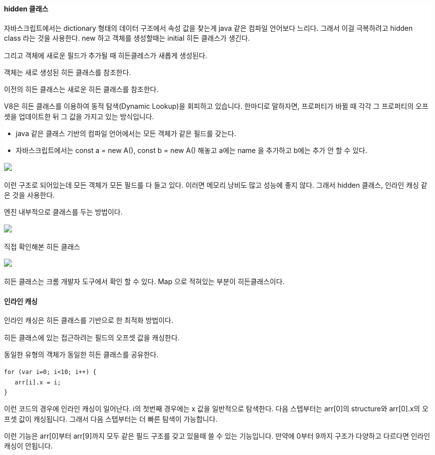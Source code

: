 #### hidden 클래스
자바스크립트에서는 dictionary 형태의 데이터 구조에서 속성 값을 찾는게 java 같은 컴파일 언어보다 느리다.
그래서 이걸 극복하려고 hidden class 라는 것을 사용한다.
new 하고 객체를 생성할때는 initial 히든 클래스가 생긴다.

그리고 객체에 새로운 필드가 추가될 때 히든클레스가 새롭게 생성된다.

객체는 새로 생성된 히든 클래스를 참조한다.

이전의 히든 클래스는 새로운 히든 클래스를 참조한다.

V8은 히든 클래스를 이용하여 동적 탐색(Dynamic Lookup)을 회피하고 있습니다. 한마디로 말하자면, 프로퍼티가 바뀔 때 각각 그 프로퍼티의 오프셋을 업데이트한 뒤 그 값을 가지고 있는 방식입니다.

- java 같은 클래스 기반의 컴파일 언어에서는 모든 객체가 같은 필드를 갖는다.

- 자바스크립트에서는 const a = new A(), const b = new A() 해놓고
a에는 name 을 추가하고 b에는 추가 안 할 수 있다.

<img src ="https://image.toast.com/aaaadh/real/2016/techblog/hiddenclass1.png"/>

이런 구조로 되어있는데 모든 객체가 모든 필드를 다 들고 있다.
이러면 메모리 낭비도 많고 성능에 좋지 않다.
그래서 hidden 클래스, 인라인 캐싱 같은 것을 사용한다.


엔진 내부적으로 클래스를 두는 방법이다.

<img src="https://image.toast.com/aaaadh/real/2016/techblog/hiddenclass2.png"/>

직접 확인해본 히든 클래스

<img src="https://engineering.linecorp.com/wp-content/uploads/2017/12/18/1513577417198.png" />

히든 클래스는 크롬 개발자 도구에서 확인 할 수 있다.
Map 으로 적혀있는 부분이 히든클래스이다.


#### 인라인 캐싱

인라인 캐싱은 히든 클래스를 기반으로 한 최적화 방법이다.

히든 클래스에 있는 접근하려는 필드의 오프셋 값을 캐싱한다.

동일한 유형의 객체가 동일한 히든 클래스를 공유한다.

```
for (var i=0; i<10; i++) {
   arr[i].x = i;
}
```
이런 코드의 경우에 인라인 캐싱이 일어난다.
i의 첫번째 경우에는 x 값을 일반적으로 탐색한다.
다음 스텝부터는 arr[0]의 structure와 arr[0].x의 오프셋 값이 캐싱됩니다. 
그래서 다음 스텝부터는 더 빠른 탐색이 가능합니다.

이런 기능은 arr[0]부터 arr[9]까지 모두 같은 필드 구조를 갖고 있을때 쓸 수 있는 기능입니다.
만약에 0부터 9까지 구조가 다양하고 다르다면 인라인 캐싱이 안됩니다.
